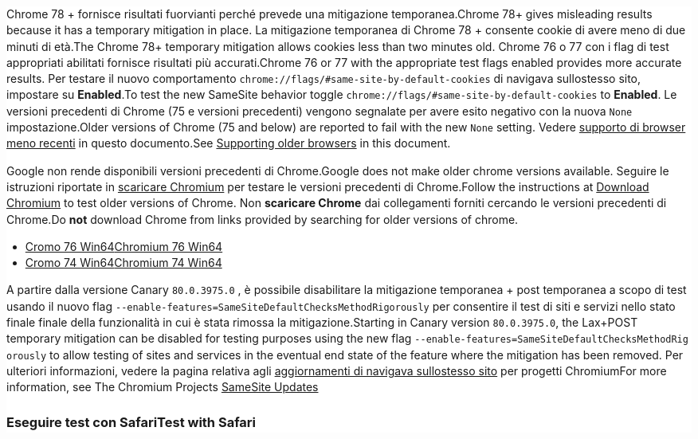 <span data-ttu-id="3bc07-212">Chrome 78 + fornisce risultati fuorvianti perché prevede una mitigazione temporanea.</span><span class="sxs-lookup"><span data-stu-id="3bc07-212">Chrome 78+ gives misleading results because it has a temporary mitigation in place.</span></span> <span data-ttu-id="3bc07-213">La mitigazione temporanea di Chrome 78 + consente cookie di avere meno di due minuti di età.</span><span class="sxs-lookup"><span data-stu-id="3bc07-213">The Chrome 78+ temporary mitigation allows cookies less than two minutes old.</span></span> <span data-ttu-id="3bc07-214">Chrome 76 o 77 con i flag di test appropriati abilitati fornisce risultati più accurati.</span><span class="sxs-lookup"><span data-stu-id="3bc07-214">Chrome 76 or 77 with the appropriate test flags enabled provides more accurate results.</span></span> <span data-ttu-id="3bc07-215">Per testare il nuovo comportamento `chrome://flags/#same-site-by-default-cookies` di navigava sullostesso sito, impostare su **Enabled**.</span><span class="sxs-lookup"><span data-stu-id="3bc07-215">To test the new SameSite behavior toggle `chrome://flags/#same-site-by-default-cookies` to **Enabled**.</span></span> <span data-ttu-id="3bc07-216">Le versioni precedenti di Chrome (75 e versioni precedenti) vengono segnalate per avere esito negativo con la nuova `None` impostazione.</span><span class="sxs-lookup"><span data-stu-id="3bc07-216">Older versions of Chrome (75 and below) are reported to fail with the new `None` setting.</span></span> <span data-ttu-id="3bc07-217">Vedere [supporto di browser meno recenti](#sob) in questo documento.</span><span class="sxs-lookup"><span data-stu-id="3bc07-217">See [Supporting older browsers](#sob) in this document.</span></span>

<span data-ttu-id="3bc07-218">Google non rende disponibili versioni precedenti di Chrome.</span><span class="sxs-lookup"><span data-stu-id="3bc07-218">Google does not make older chrome versions available.</span></span> <span data-ttu-id="3bc07-219">Seguire le istruzioni riportate in [scaricare Chromium](https://www.chromium.org/getting-involved/download-chromium) per testare le versioni precedenti di Chrome.</span><span class="sxs-lookup"><span data-stu-id="3bc07-219">Follow the instructions at [Download Chromium](https://www.chromium.org/getting-involved/download-chromium) to test older versions of Chrome.</span></span> <span data-ttu-id="3bc07-220">Non **scaricare Chrome** dai collegamenti forniti cercando le versioni precedenti di Chrome.</span><span class="sxs-lookup"><span data-stu-id="3bc07-220">Do **not** download Chrome from links provided by searching for older versions of chrome.</span></span>

* [<span data-ttu-id="3bc07-221">Cromo 76 Win64</span><span class="sxs-lookup"><span data-stu-id="3bc07-221">Chromium 76 Win64</span></span>](https://commondatastorage.googleapis.com/chromium-browser-snapshots/index.html?prefix=Win_x64/664998/)
* [<span data-ttu-id="3bc07-222">Cromo 74 Win64</span><span class="sxs-lookup"><span data-stu-id="3bc07-222">Chromium 74 Win64</span></span>](https://commondatastorage.googleapis.com/chromium-browser-snapshots/index.html?prefix=Win_x64/638880/)

<span data-ttu-id="3bc07-223">A partire dalla versione Canary `80.0.3975.0` , è possibile disabilitare la mitigazione temporanea + post temporanea a scopo di test usando il nuovo flag `--enable-features=SameSiteDefaultChecksMethodRigorously` per consentire il test di siti e servizi nello stato finale finale della funzionalità in cui è stata rimossa la mitigazione.</span><span class="sxs-lookup"><span data-stu-id="3bc07-223">Starting in Canary version `80.0.3975.0`, the Lax+POST temporary mitigation can be disabled for testing purposes using the new flag `--enable-features=SameSiteDefaultChecksMethodRigorously` to allow testing of sites and services in the eventual end state of the feature where the mitigation has been removed.</span></span> <span data-ttu-id="3bc07-224">Per ulteriori informazioni, vedere la pagina relativa agli [aggiornamenti di navigava sullostesso sito](https://www.chromium.org/updates/same-site) per progetti Chromium</span><span class="sxs-lookup"><span data-stu-id="3bc07-224">For more information, see The Chromium Projects [SameSite Updates](https://www.chromium.org/updates/same-site)</span></span>

### <a name="test-with-safari"></a><span data-ttu-id="3bc07-225">Eseguire test con Safari</span><span class="sxs-lookup"><span data-stu-id="3bc07-225">Test with Safari</span></span>
